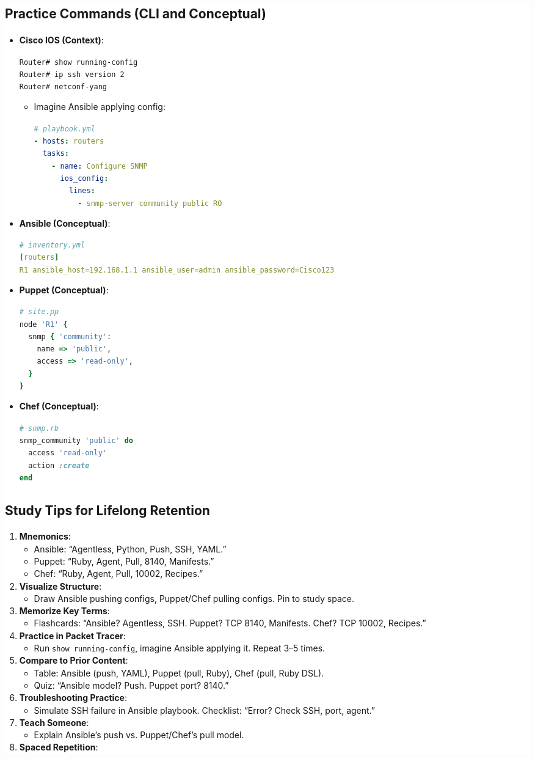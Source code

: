 ## Practice Commands (CLI and Conceptual)

- **Cisco IOS (Context)**:
  ```plaintext
  Router# show running-config
  Router# ip ssh version 2
  Router# netconf-yang
  ```
  - Imagine Ansible applying config:
    ```yaml
    # playbook.yml
    - hosts: routers
      tasks:
        - name: Configure SNMP
          ios_config:
            lines:
              - snmp-server community public RO
    ```
- **Ansible (Conceptual)**:
  ```yaml
  # inventory.yml
  [routers]
  R1 ansible_host=192.168.1.1 ansible_user=admin ansible_password=Cisco123
  ```
- **Puppet (Conceptual)**:
  ```ruby
  # site.pp
  node 'R1' {
    snmp { 'community':
      name => 'public',
      access => 'read-only',
    }
  }
  ```
- **Chef (Conceptual)**:
  ```ruby
  # snmp.rb
  snmp_community 'public' do
    access 'read-only'
    action :create
  end
  ```

## Study Tips for Lifelong Retention

1. **Mnemonics**:
   - Ansible: “Agentless, Python, Push, SSH, YAML.”
   - Puppet: “Ruby, Agent, Pull, 8140, Manifests.”
   - Chef: “Ruby, Agent, Pull, 10002, Recipes.”
2. **Visualize Structure**:
   - Draw Ansible pushing configs, Puppet/Chef pulling configs. Pin to study space.
3. **Memorize Key Terms**:
   - Flashcards: “Ansible? Agentless, SSH. Puppet? TCP 8140, Manifests. Chef? TCP 10002, Recipes.”
4. **Practice in Packet Tracer**:
   - Run `show running-config`, imagine Ansible applying it. Repeat 3–5 times.
5. **Compare to Prior Content**:
   - Table: Ansible (push, YAML), Puppet (pull, Ruby), Chef (pull, Ruby DSL).
   - Quiz: “Ansible model? Push. Puppet port? 8140.”
6. **Troubleshooting Practice**:
   - Simulate SSH failure in Ansible playbook. Checklist: “Error? Check SSH, port, agent.”
7. **Teach Someone**:
   - Explain Ansible’s push vs. Puppet/Chef’s pull model.
8. **Spaced Repetition**: